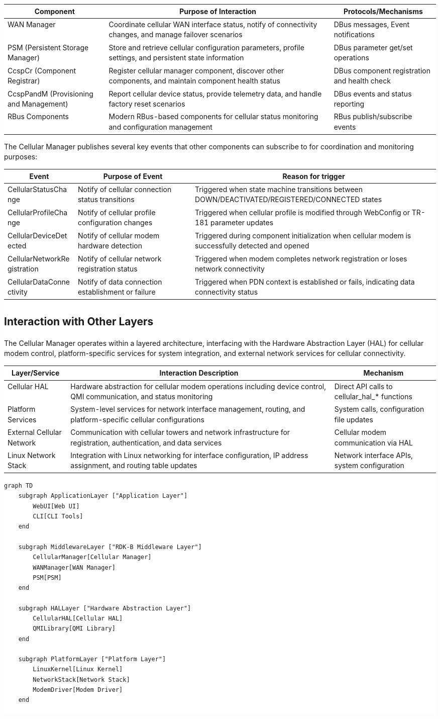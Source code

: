 | Component | Purpose of Interaction | Protocols/Mechanisms |
|-----------|-----------------------|----------------------|
| WAN Manager | Coordinate cellular WAN interface status, notify of connectivity changes, and manage failover scenarios | DBus messages, Event notifications |
| PSM (Persistent Storage Manager) | Store and retrieve cellular configuration parameters, profile settings, and persistent state information | DBus parameter get/set operations |
| CcspCr (Component Registrar) | Register cellular manager component, discover other components, and maintain component health status | DBus component registration and health check |
| CcspPandM (Provisioning and Management) | Report cellular device status, provide telemetry data, and handle factory reset scenarios | DBus events and status reporting |
| RBus Components | Modern RBus-based components for cellular status monitoring and configuration management | RBus publish/subscribe events |

The Cellular Manager publishes several key events that other components can subscribe to for coordination and monitoring purposes:

| Event | Purpose of Event | Reason for trigger |
|-----------|-----------------------|----------------------|
| CellularStatusChange | Notify of cellular connection status transitions | Triggered when state machine transitions between DOWN/DEACTIVATED/REGISTERED/CONNECTED states |
| CellularProfileChange | Notify of cellular profile configuration changes | Triggered when cellular profile is modified through WebConfig or TR-181 parameter updates |
| CellularDeviceDetected | Notify of cellular modem hardware detection | Triggered during component initialization when cellular modem is successfully detected and opened |
| CellularNetworkRegistration | Notify of cellular network registration status | Triggered when modem completes network registration or loses network connectivity |
| CellularDataConnectivity | Notify of data connection establishment or failure | Triggered when PDN context is established or fails, indicating data connectivity status |

## Interaction with Other Layers

The Cellular Manager operates within a layered architecture, interfacing with the Hardware Abstraction Layer (HAL) for cellular modem control, platform-specific services for system integration, and external network services for cellular connectivity.

| Layer/Service | Interaction Description | Mechanism |
|---------------|-------------------------|----------|
| Cellular HAL | Hardware abstraction for cellular modem operations including device control, QMI communication, and status monitoring | Direct API calls to cellular_hal_* functions |
| Platform Services | System-level services for network interface management, routing, and platform-specific cellular configurations | System calls, configuration file updates |
| External Cellular Network | Communication with cellular towers and network infrastructure for registration, authentication, and data services | Cellular modem communication via HAL |
| Linux Network Stack | Integration with Linux networking for interface configuration, IP address assignment, and routing table updates | Network interface APIs, system configuration |

```mermaid
graph TD
    subgraph ApplicationLayer ["Application Layer"]
        WebUI[Web UI]
        CLI[CLI Tools]
    end
    
    subgraph MiddlewareLayer ["RDK-B Middleware Layer"]
        CellularManager[Cellular Manager]
        WANManager[WAN Manager]
        PSM[PSM]
    end
    
    subgraph HALLayer ["Hardware Abstraction Layer"]
        CellularHAL[Cellular HAL]
        QMILibrary[QMI Library]
    end
    
    subgraph PlatformLayer ["Platform Layer"]
        LinuxKernel[Linux Kernel]
        NetworkStack[Network Stack]
        ModemDriver[Modem Driver]
    end
    
```